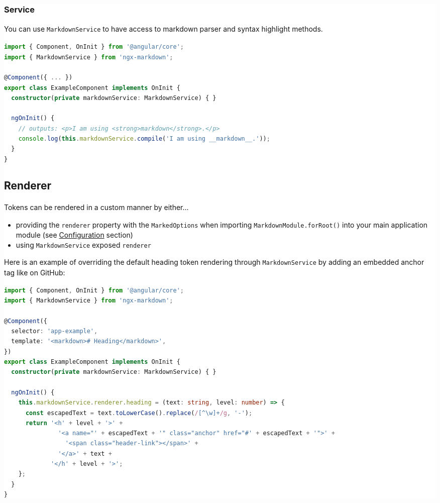### Service

You can use `MarkdownService` to have access to markdown parser and syntax highlight methods.

```typescript
import { Component, OnInit } from '@angular/core';
import { MarkdownService } from 'ngx-markdown';

@Component({ ... })
export class ExampleComponent implements OnInit {
  constructor(private markdownService: MarkdownService) { }

  ngOnInit() {
    // outputs: <p>I am using <strong>markdown</strong>.</p>
    console.log(this.markdownService.compile('I am using __markdown__.'));
  }
}
```

## Renderer

Tokens can be rendered in a custom manner by either...
- providing the `renderer` property with the `MarkedOptions` when importing `MarkdownModule.forRoot()` into your main application module (see [Configuration](#markedoptionsrenderer) section)
- using `MarkdownService` exposed `renderer`

Here is an example of overriding the default heading token rendering through `MarkdownService` by adding an embedded anchor tag like on GitHub:

```typescript
import { Component, OnInit } from '@angular/core';
import { MarkdownService } from 'ngx-markdown';

@Component({
  selector: 'app-example',
  template: '<markdown># Heading</markdown>',
})
export class ExampleComponent implements OnInit {
  constructor(private markdownService: MarkdownService) { }

  ngOnInit() {
    this.markdownService.renderer.heading = (text: string, level: number) => {
      const escapedText = text.toLowerCase().replace(/[^\w]+/g, '-');
      return '<h' + level + '>' +
               '<a name="' + escapedText + '" class="anchor" href="#' + escapedText + '">' +
                 '<span class="header-link"></span>' +
               '</a>' + text +
             '</h' + level + '>';
    };
  }
}
```

